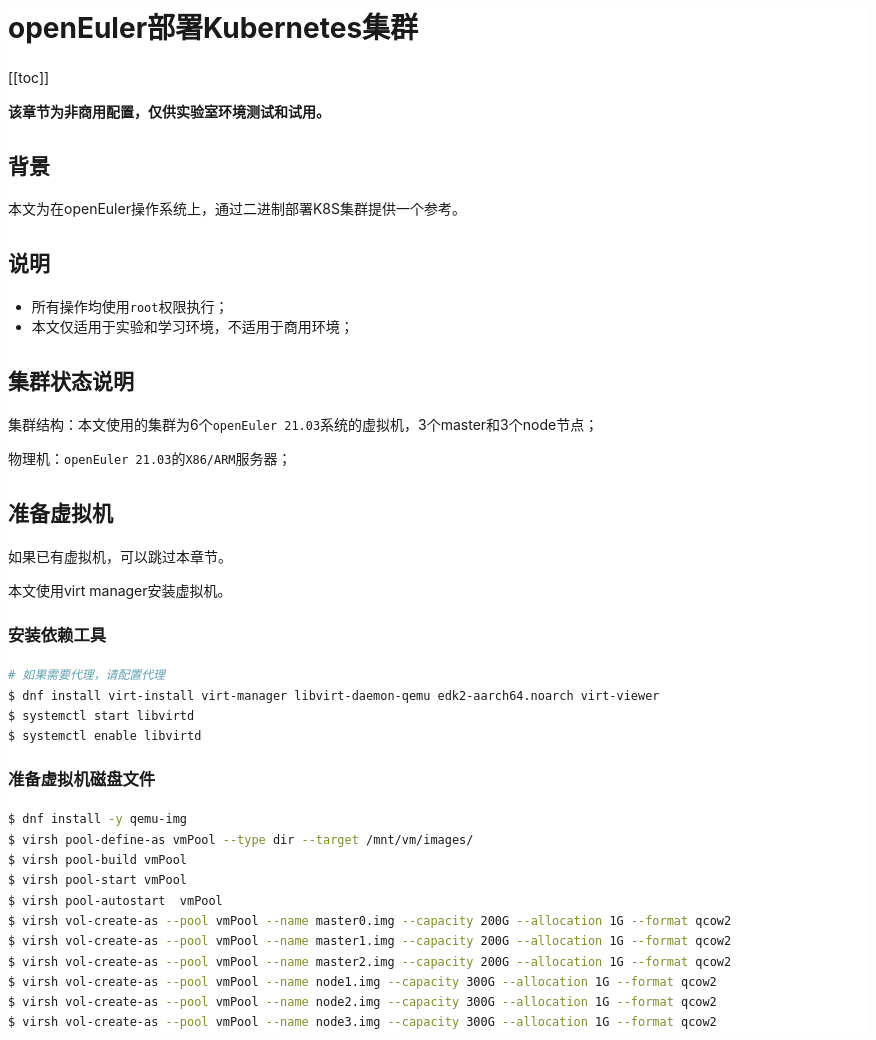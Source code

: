 # openEuler部署Kubernetes集群

[[toc]]

**该章节为非商用配置，仅供实验室环境测试和试用。**

## 背景

本文为在openEuler操作系统上，通过二进制部署K8S集群提供一个参考。

## 说明

- 所有操作均使用`root`权限执行；
- 本文仅适用于实验和学习环境，不适用于商用环境；

## 集群状态说明

集群结构：本文使用的集群为6个`openEuler 21.03`系统的虚拟机，3个master和3个node节点；

物理机：`openEuler 21.03`的`X86/ARM`服务器；

## 准备虚拟机

如果已有虚拟机，可以跳过本章节。

本文使用virt manager安装虚拟机。

### 安装依赖工具

```bash
# 如果需要代理，请配置代理
$ dnf install virt-install virt-manager libvirt-daemon-qemu edk2-aarch64.noarch virt-viewer
$ systemctl start libvirtd
$ systemctl enable libvirtd
```

### 准备虚拟机磁盘文件

```bash
$ dnf install -y qemu-img
$ virsh pool-define-as vmPool --type dir --target /mnt/vm/images/
$ virsh pool-build vmPool
$ virsh pool-start vmPool
$ virsh pool-autostart  vmPool
$ virsh vol-create-as --pool vmPool --name master0.img --capacity 200G --allocation 1G --format qcow2
$ virsh vol-create-as --pool vmPool --name master1.img --capacity 200G --allocation 1G --format qcow2
$ virsh vol-create-as --pool vmPool --name master2.img --capacity 200G --allocation 1G --format qcow2
$ virsh vol-create-as --pool vmPool --name node1.img --capacity 300G --allocation 1G --format qcow2
$ virsh vol-create-as --pool vmPool --name node2.img --capacity 300G --allocation 1G --format qcow2
$ virsh vol-create-as --pool vmPool --name node3.img --capacity 300G --allocation 1G --format qcow2
```
